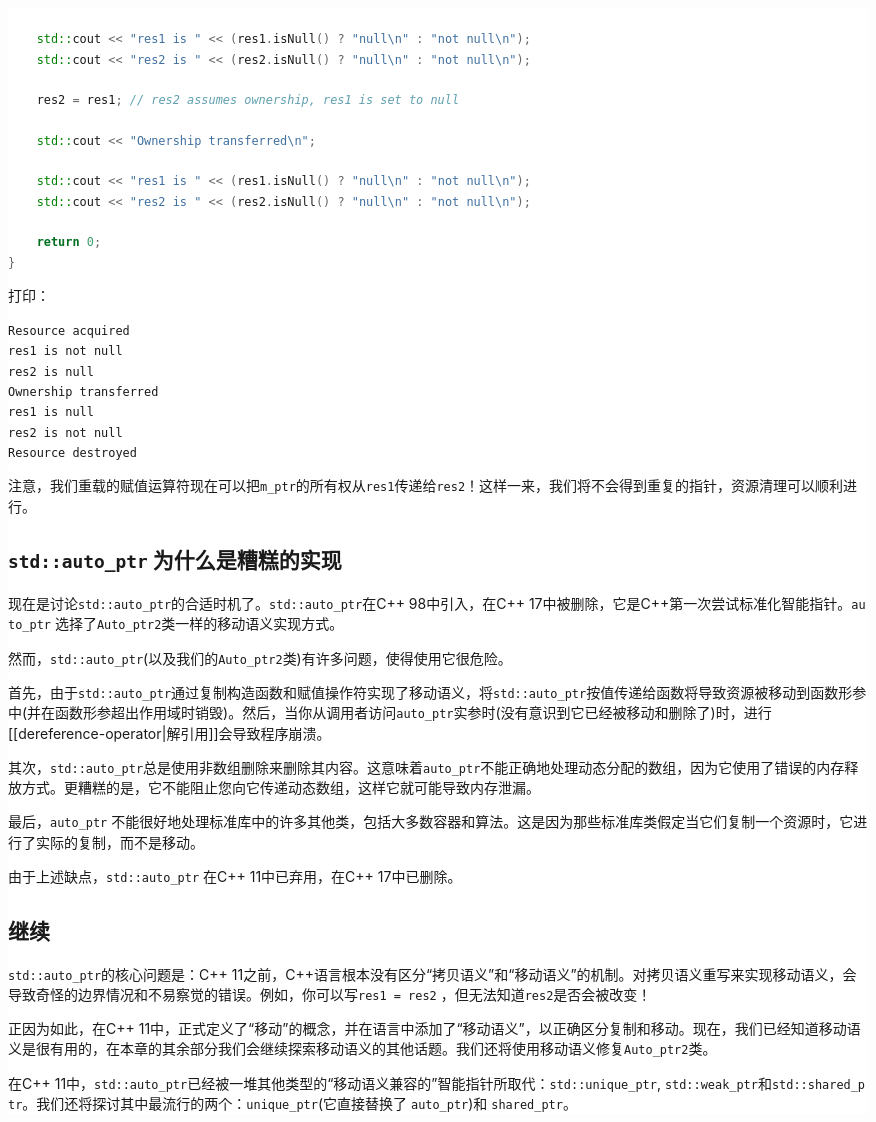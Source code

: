 ```cpp

	std::cout << "res1 is " << (res1.isNull() ? "null\n" : "not null\n");
	std::cout << "res2 is " << (res2.isNull() ? "null\n" : "not null\n");

	res2 = res1; // res2 assumes ownership, res1 is set to null

	std::cout << "Ownership transferred\n";

	std::cout << "res1 is " << (res1.isNull() ? "null\n" : "not null\n");
	std::cout << "res2 is " << (res2.isNull() ? "null\n" : "not null\n");

	return 0;
}
```

打印：

```
Resource acquired
res1 is not null
res2 is null
Ownership transferred
res1 is null
res2 is not null
Resource destroyed
```

注意，我们重载的赋值运算符现在可以把`m_ptr`的所有权从`res1`传递给`res2`！这样一来，我们将不会得到重复的指针，资源清理可以顺利进行。

## `std::auto_ptr` 为什么是糟糕的实现

现在是讨论`std::auto_ptr`的合适时机了。`std::auto_ptr`在C++ 98中引入，在C++ 17中被删除，它是C++第一次尝试标准化智能指针。`auto_ptr` 选择了`Auto_ptr2`类一样的移动语义实现方式。

然而，`std::auto_ptr`(以及我们的`Auto_ptr2`类)有许多问题，使得使用它很危险。

首先，由于`std::auto_ptr`通过复制构造函数和赋值操作符实现了移动语义，将`std::auto_ptr`按值传递给函数将导致资源被移动到函数形参中(并在函数形参超出作用域时销毁)。然后，当你从调用者访问`auto_ptr`实参时(没有意识到它已经被移动和删除了)时，进行[[dereference-operator|解引用]]会导致程序崩溃。

其次，`std::auto_ptr`总是使用非数组删除来删除其内容。这意味着`auto_ptr`不能正确地处理动态分配的数组，因为它使用了错误的内存释放方式。更糟糕的是，它不能阻止您向它传递动态数组，这样它就可能导致内存泄漏。

最后，`auto_ptr` 不能很好地处理标准库中的许多其他类，包括大多数容器和算法。这是因为那些标准库类假定当它们复制一个资源时，它进行了实际的复制，而不是移动。

由于上述缺点，`std::auto_ptr` 在C++ 11中已弃用，在C++ 17中已删除。

## 继续

`std::auto_ptr`的核心问题是：C++ 11之前，C++语言根本没有区分“拷贝语义”和“移动语义”的机制。对拷贝语义重写来实现移动语义，会导致奇怪的边界情况和不易察觉的错误。例如，你可以写`res1 = res2` ，但无法知道`res2`是否会被改变！

正因为如此，在C++ 11中，正式定义了“移动”的概念，并在语言中添加了“移动语义”，以正确区分复制和移动。现在，我们已经知道移动语义是很有用的，在本章的其余部分我们会继续探索移动语义的其他话题。我们还将使用移动语义修复`Auto_ptr2`类。

在C++ 11中，`std::auto_ptr`已经被一堆其他类型的“移动语义兼容的”智能指针所取代：`std::unique_ptr`, `std::weak_ptr`和`std::shared_ptr`。我们还将探讨其中最流行的两个：`unique_ptr`(它直接替换了 `auto_ptr`)和 `shared_ptr`。